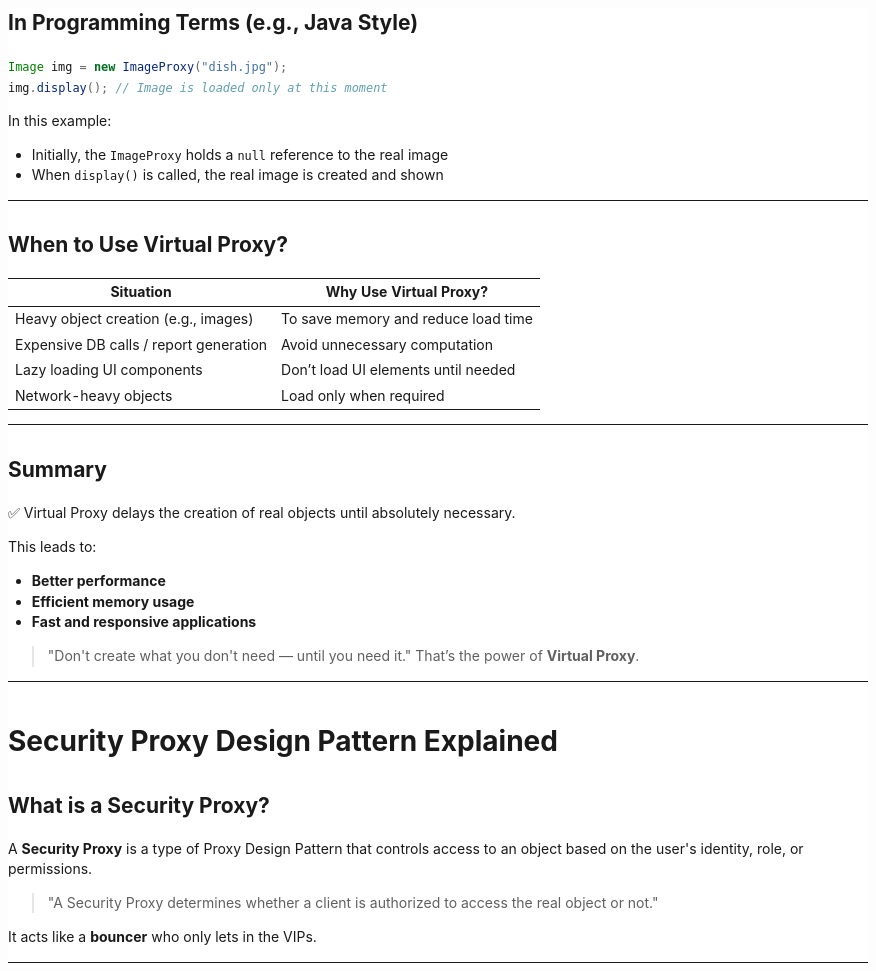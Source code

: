 ## In Programming Terms (e.g., Java Style)

```java
Image img = new ImageProxy("dish.jpg");
img.display(); // Image is loaded only at this moment
```

In this example:

* Initially, the `ImageProxy` holds a `null` reference to the real image
* When `display()` is called, the real image is created and shown

---

## When to Use Virtual Proxy?

| Situation                              | Why Use Virtual Proxy?              |
| -------------------------------------- | ----------------------------------- |
| Heavy object creation (e.g., images)   | To save memory and reduce load time |
| Expensive DB calls / report generation | Avoid unnecessary computation       |
| Lazy loading UI components             | Don’t load UI elements until needed |
| Network-heavy objects                  | Load only when required             |

---

## Summary

✅ Virtual Proxy delays the creation of real objects until absolutely necessary.

This leads to:

* **Better performance**
* **Efficient memory usage**
* **Fast and responsive applications**

> "Don't create what you don't need — until you need it." That’s the power of **Virtual Proxy**.

---

# Security Proxy Design Pattern Explained

## What is a Security Proxy?

A **Security Proxy** is a type of Proxy Design Pattern that controls access to an object based on the user's identity, role, or permissions.

> "A Security Proxy determines whether a client is authorized to access the real object or not."

It acts like a **bouncer** who only lets in the VIPs.

---
